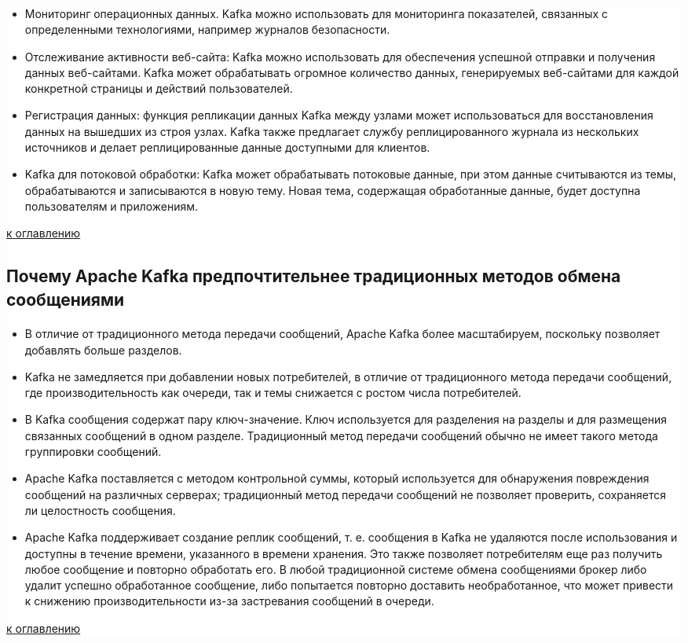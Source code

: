 + Мониторинг операционных данных. Kafka можно использовать для мониторинга показателей, связанных с определенными 
технологиями, например журналов безопасности.

+ Отслеживание активности веб-сайта: Kafka можно использовать для обеспечения успешной отправки и получения данных 
веб-сайтами. Kafka может обрабатывать огромное количество данных, генерируемых веб-сайтами для каждой конкретной 
страницы и действий пользователей.

+ Регистрация данных: функция репликации данных Kafka между узлами может использоваться для восстановления данных на 
вышедших из строя узлах. Kafka также предлагает службу реплицированного журнала из нескольких источников и делает 
реплицированные данные доступными для клиентов.

+ Kafka для потоковой обработки: Kafka может обрабатывать потоковые данные, при этом данные считываются из темы, 
обрабатываются и записываются в новую тему. Новая тема, содержащая обработанные данные, будет доступна пользователям и приложениям.

[к оглавлению](#apache-kafka)

## Почему Apache Kafka предпочтительнее традиционных методов обмена сообщениями

+ В отличие от традиционного метода передачи сообщений, Apache Kafka более масштабируем, поскольку позволяет добавлять 
больше разделов.

+ Kafka не замедляется при добавлении новых потребителей, в отличие от традиционного метода передачи сообщений, 
где производительность как очереди, так и темы снижается с ростом числа потребителей.

+ В Kafka сообщения содержат пару ключ-значение. Ключ используется для разделения на разделы и для размещения 
связанных сообщений в одном разделе. Традиционный метод передачи сообщений обычно не имеет такого метода группировки сообщений.

+ Apache Kafka поставляется с методом контрольной суммы, который используется для обнаружения повреждения сообщений на 
различных серверах; традиционный метод передачи сообщений не позволяет проверить, сохраняется ли целостность сообщения.

+ Apache Kafka поддерживает создание реплик сообщений, т. е. сообщения в Kafka не удаляются после использования и 
доступны в течение времени, указанного в времени хранения. Это также позволяет потребителям еще раз получить любое 
сообщение и повторно обработать его. В любой традиционной системе обмена сообщениями брокер либо удалит успешно 
обработанное сообщение, либо попытается повторно доставить необработанное, что может привести к снижению производительности 
из-за застревания сообщений в очереди.

[к оглавлению](#apache-kafka)
